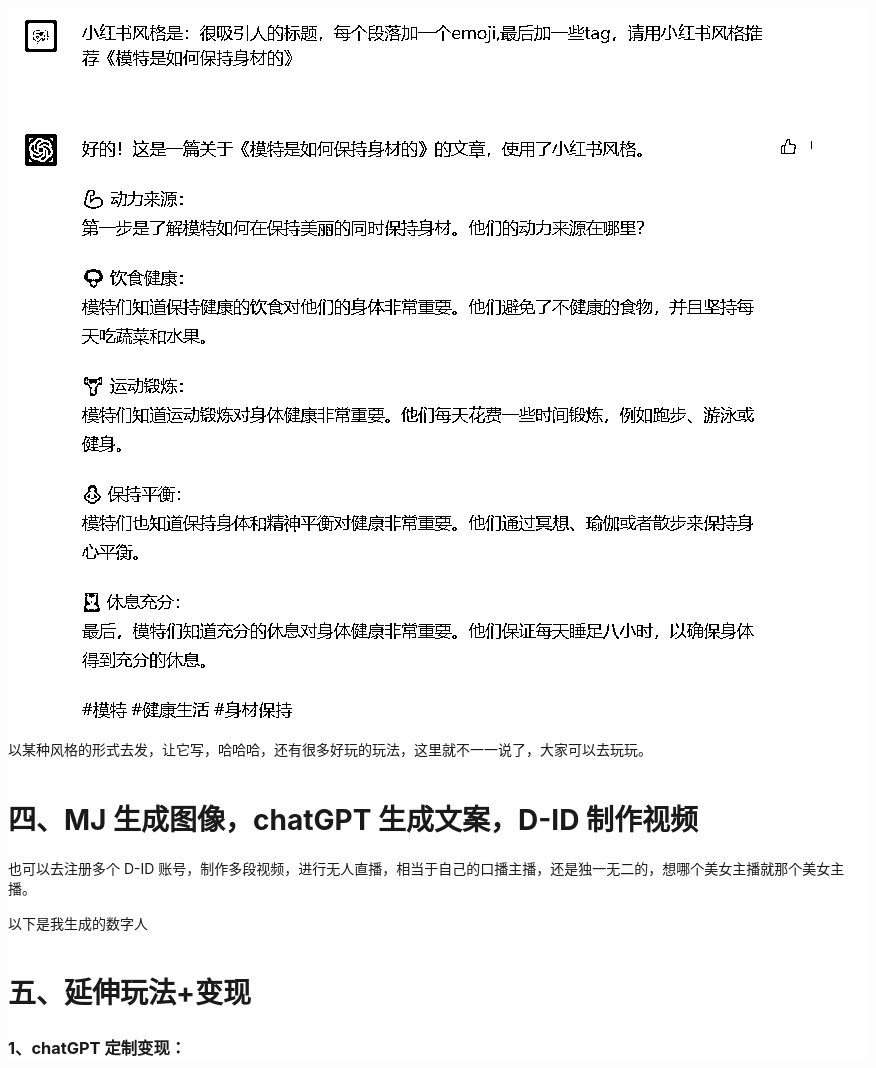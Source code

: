 ![](img/717def859f25e32b9ff5ad860dabaa62.png)

以某种风格的形式去发，让它写，哈哈哈，还有很多好玩的玩法，这里就不一一说了，大家可以去玩玩。

# 四、MJ 生成图像，chatGPT 生成文案，D-ID 制作视频

也可以去注册多个 D-ID 账号，制作多段视频，进行无人直播，相当于自己的口播主播，还是独一无二的，想哪个美女主播就那个美女主播。

以下是我生成的数字人

# 五、延伸玩法+变现

### 1、chatGPT 定制变现：
